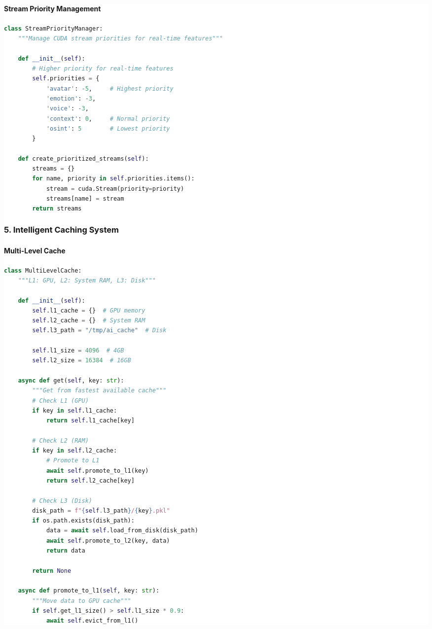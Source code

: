 #### Stream Priority Management
```python
class StreamPriorityManager:
    """Manage CUDA stream priorities for real-time features"""

    def __init__(self):
        # Higher priority for real-time features
        self.priorities = {
            'avatar': -5,     # Highest priority
            'emotion': -3,
            'voice': -3,
            'context': 0,     # Normal priority
            'osint': 5        # Lowest priority
        }

    def create_prioritized_streams(self):
        streams = {}
        for name, priority in self.priorities.items():
            stream = cuda.Stream(priority=priority)
            streams[name] = stream
        return streams
```

### 5. Intelligent Caching System

#### Multi-Level Cache
```python
class MultiLevelCache:
    """L1: GPU, L2: System RAM, L3: Disk"""

    def __init__(self):
        self.l1_cache = {}  # GPU memory
        self.l2_cache = {}  # System RAM
        self.l3_path = "/tmp/ai_cache"  # Disk

        self.l1_size = 4096  # 4GB
        self.l2_size = 16384  # 16GB

    async def get(self, key: str):
        """Get from fastest available cache"""
        # Check L1 (GPU)
        if key in self.l1_cache:
            return self.l1_cache[key]

        # Check L2 (RAM)
        if key in self.l2_cache:
            # Promote to L1
            await self.promote_to_l1(key)
            return self.l2_cache[key]

        # Check L3 (Disk)
        disk_path = f"{self.l3_path}/{key}.pkl"
        if os.path.exists(disk_path):
            data = await self.load_from_disk(disk_path)
            await self.promote_to_l2(key, data)
            return data

        return None

    async def promote_to_l1(self, key: str):
        """Move data to GPU cache"""
        if self.get_l1_size() > self.l1_size * 0.9:
            await self.evict_from_l1()

```